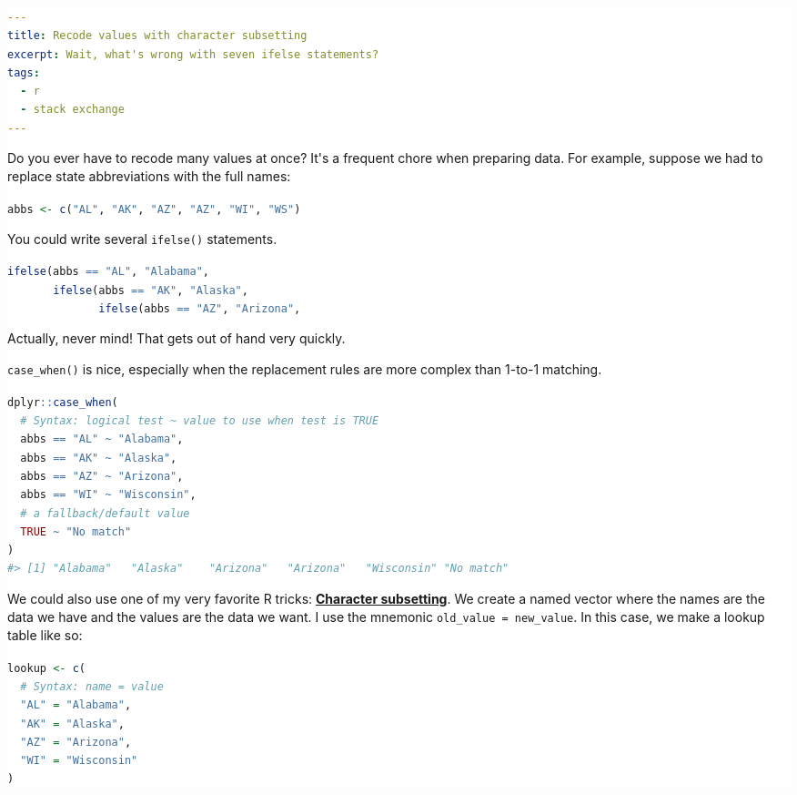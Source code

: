 ```yaml
---
title: Recode values with character subsetting
excerpt: Wait, what's wrong with seven ifelse statements?
tags:
  - r
  - stack exchange
---
```





Do you ever have to recode many values at once? It's a frequent chore when 
preparing data. For example, suppose we had to replace state abbreviations 
with the full names:


```r
abbs <- c("AL", "AK", "AZ", "AZ", "WI", "WS")
```

You could write several `ifelse()` statements.


```r
ifelse(abbs == "AL", "Alabama", 
       ifelse(abbs == "AK", "Alaska", 
              ifelse(abbs == "AZ", "Arizona", 
```

Actually, never mind! That gets out of hand very quickly.

`case_when()` is nice, especially when the replacement rules are more complex
than 1-to-1 matching.


```r
dplyr::case_when(
  # Syntax: logical test ~ value to use when test is TRUE
  abbs == "AL" ~ "Alabama",
  abbs == "AK" ~ "Alaska",
  abbs == "AZ" ~ "Arizona",
  abbs == "WI" ~ "Wisconsin",
  # a fallback/default value
  TRUE ~ "No match"
)
#> [1] "Alabama"   "Alaska"    "Arizona"   "Arizona"   "Wisconsin" "No match"
```

We could also use one of my very favorite R tricks: 
[**Character subsetting**](http://adv-r.had.co.nz/Subsetting.html#applications). 
We create a named vector where the names are the data we have and the values are
the data we want. I use the mnemonic `old_value = new_value`. In this case, we
make a lookup table like so:


```r
lookup <- c(
  # Syntax: name = value
  "AL" = "Alabama",
  "AK" = "Alaska",
  "AZ" = "Arizona",
  "WI" = "Wisconsin"
)
```
